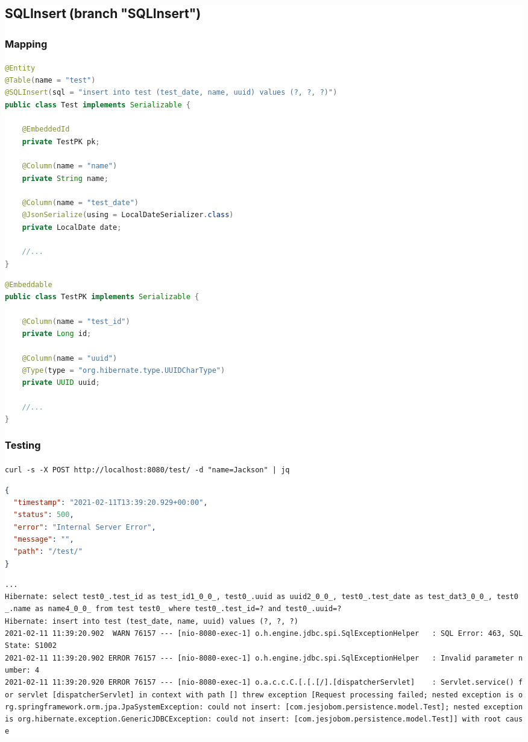 ## SQLInsert (branch "SQLInsert")
### Mapping
```java
@Entity
@Table(name = "test")
@SQLInsert(sql = "insert into test (test_date, name, uuid) values (?, ?, ?)")
public class Test implements Serializable {

    @EmbeddedId
    private TestPK pk;

    @Column(name = "name")
    private String name;

    @Column(name = "test_date")
    @JsonSerialize(using = LocalDateSerializer.class)
    private LocalDate date;

    //...
}
```
```java
@Embeddable
public class TestPK implements Serializable {

    @Column(name = "test_id")
    private Long id;

    @Column(name = "uuid")
    @Type(type = "org.hibernate.type.UUIDCharType")
    private UUID uuid;

    //...
}
```

### Testing
```shell
curl -s -X POST http://localhost:8080/test/ -d "name=Jackson" | jq
```
```json
{
  "timestamp": "2021-02-11T13:39:20.929+00:00",
  "status": 500,
  "error": "Internal Server Error",
  "message": "",
  "path": "/test/"
}
```
```log
...
Hibernate: select test0_.test_id as test_id1_0_0_, test0_.uuid as uuid2_0_0_, test0_.test_date as test_dat3_0_0_, test0_.name as name4_0_0_ from test test0_ where test0_.test_id=? and test0_.uuid=?
Hibernate: insert into test (test_date, name, uuid) values (?, ?, ?)
2021-02-11 11:39:20.902  WARN 76157 --- [nio-8080-exec-1] o.h.engine.jdbc.spi.SqlExceptionHelper   : SQL Error: 463, SQLState: S1002
2021-02-11 11:39:20.902 ERROR 76157 --- [nio-8080-exec-1] o.h.engine.jdbc.spi.SqlExceptionHelper   : Invalid parameter number: 4
2021-02-11 11:39:20.920 ERROR 76157 --- [nio-8080-exec-1] o.a.c.c.C.[.[.[/].[dispatcherServlet]    : Servlet.service() for servlet [dispatcherServlet] in context with path [] threw exception [Request processing failed; nested exception is org.springframework.orm.jpa.JpaSystemException: could not insert: [com.jesjobom.persistence.model.Test]; nested exception is org.hibernate.exception.GenericJDBCException: could not insert: [com.jesjobom.persistence.model.Test]] with root cause
```